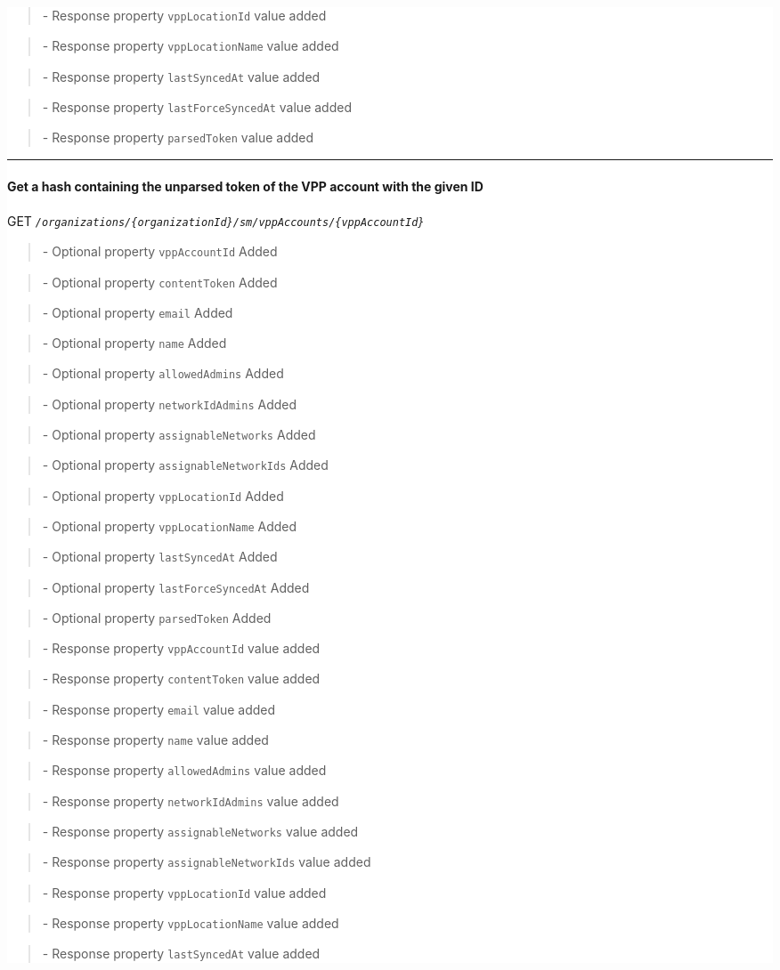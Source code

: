 > \- Response property `vppLocationId` value added

> \- Response property `vppLocationName` value added

> \- Response property `lastSyncedAt` value added

> \- Response property `lastForceSyncedAt` value added

> \- Response property `parsedToken` value added

* * *

#### Get a hash containing the unparsed token of the VPP account with the given ID

GET _`/organizations/{organizationId}/sm/vppAccounts/{vppAccountId}`_

> \- Optional property `vppAccountId` Added

> \- Optional property `contentToken` Added

> \- Optional property `email` Added

> \- Optional property `name` Added

> \- Optional property `allowedAdmins` Added

> \- Optional property `networkIdAdmins` Added

> \- Optional property `assignableNetworks` Added

> \- Optional property `assignableNetworkIds` Added

> \- Optional property `vppLocationId` Added

> \- Optional property `vppLocationName` Added

> \- Optional property `lastSyncedAt` Added

> \- Optional property `lastForceSyncedAt` Added

> \- Optional property `parsedToken` Added

> \- Response property `vppAccountId` value added

> \- Response property `contentToken` value added

> \- Response property `email` value added

> \- Response property `name` value added

> \- Response property `allowedAdmins` value added

> \- Response property `networkIdAdmins` value added

> \- Response property `assignableNetworks` value added

> \- Response property `assignableNetworkIds` value added

> \- Response property `vppLocationId` value added

> \- Response property `vppLocationName` value added

> \- Response property `lastSyncedAt` value added
